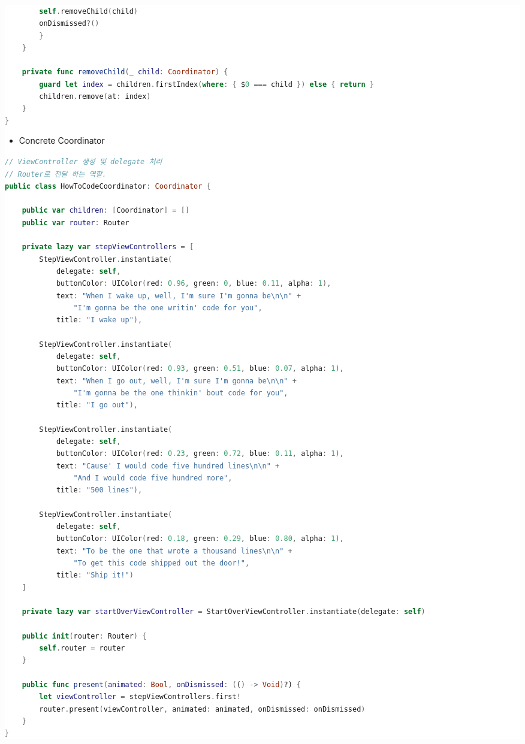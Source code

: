 ```swift
        self.removeChild(child)
        onDismissed?()
        }
    }

    private func removeChild(_ child: Coordinator) {
        guard let index = children.firstIndex(where: { $0 === child }) else { return }
        children.remove(at: index)
    }
}
```

* Concrete Coordinator

```swift
// ViewController 생성 및 delegate 처리
// Router로 전달 하는 역할.
public class HowToCodeCoordinator: Coordinator {

    public var children: [Coordinator] = []
    public var router: Router

    private lazy var stepViewControllers = [
        StepViewController.instantiate(
            delegate: self,
            buttonColor: UIColor(red: 0.96, green: 0, blue: 0.11, alpha: 1),
            text: "When I wake up, well, I'm sure I'm gonna be\n\n" +
                "I'm gonna be the one writin' code for you",
            title: "I wake up"),

        StepViewController.instantiate(
            delegate: self,
            buttonColor: UIColor(red: 0.93, green: 0.51, blue: 0.07, alpha: 1),
            text: "When I go out, well, I'm sure I'm gonna be\n\n" +
                "I'm gonna be the one thinkin' bout code for you",
            title: "I go out"),

        StepViewController.instantiate(
            delegate: self,
            buttonColor: UIColor(red: 0.23, green: 0.72, blue: 0.11, alpha: 1),
            text: "Cause' I would code five hundred lines\n\n" +
                "And I would code five hundred more",
            title: "500 lines"),

        StepViewController.instantiate(
            delegate: self,
            buttonColor: UIColor(red: 0.18, green: 0.29, blue: 0.80, alpha: 1),
            text: "To be the one that wrote a thousand lines\n\n" +
                "To get this code shipped out the door!",
            title: "Ship it!")
    ]

    private lazy var startOverViewController = StartOverViewController.instantiate(delegate: self)

    public init(router: Router) {
        self.router = router
    }

    public func present(animated: Bool, onDismissed: (() -> Void)?) {
        let viewController = stepViewControllers.first!
        router.present(viewController, animated: animated, onDismissed: onDismissed)
    }
}

```